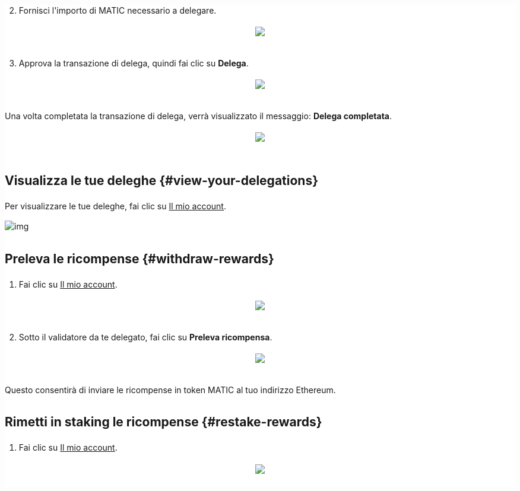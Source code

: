 2. Fornisci l'importo di MATIC necessario a delegare.

<div align="center">
<img align="center" src={useBaseUrl("/img/staking/delegate.png")} width="500" />
</div>
<br />

3. Approva la transazione di delega, quindi fai clic su **Delega**.

<div align="center">
<img align="center" src={useBaseUrl("/img/staking/delegate2.png")} width="500" />
</div>
<br />

Una volta completata la transazione di delega, verrà visualizzato il messaggio: **Delega completata**.

<div align="center">
<img align="center" src={useBaseUrl("/img/staking/delegate3.png")} width="500" />
</div>
<br />

## Visualizza le tue deleghe {#view-your-delegations}

Per visualizzare le tue deleghe, fai clic su [Il mio account](https://staking.polygon.technology/account).

![img](/img/staking/myAccount.png)

## Preleva le ricompense {#withdraw-rewards}

1. Fai clic su [Il mio account](https://staking.polygon.technology/account).

<div align="center">
<img align="center" src={useBaseUrl("/img/staking/click-my-account.png")} width="500" />
</div>
<br />

2. Sotto il validatore da te delegato, fai clic su **Preleva ricompensa**.

<div align="center">
<img align="center" src={useBaseUrl("/img/staking/withdraw-reward.png")} width="800" />
</div>
<br />

Questo consentirà di inviare le ricompense in token MATIC al tuo indirizzo Ethereum.

## Rimetti in staking le ricompense {#restake-rewards}

1. Fai clic su [Il mio account](https://staking.polygon.technology/account).

<div align="center">
<img align="center" src={useBaseUrl("/img/staking/click-my-account.png")} width="500" />
</div>
<br />
